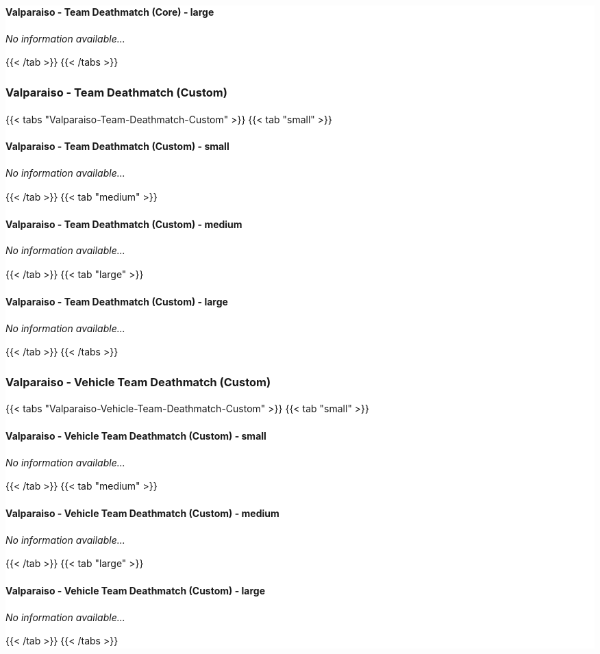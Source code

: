 #### Valparaiso - Team Deathmatch (Core) - large

_No information available..._

{{< /tab >}}
{{< /tabs >}}

### Valparaiso - Team Deathmatch (Custom)

{{< tabs "Valparaiso-Team-Deathmatch-Custom" >}}
{{< tab "small" >}}

#### Valparaiso - Team Deathmatch (Custom) - small

_No information available..._

{{< /tab >}}
{{< tab "medium" >}}

#### Valparaiso - Team Deathmatch (Custom) - medium

_No information available..._

{{< /tab >}}
{{< tab "large" >}}

#### Valparaiso - Team Deathmatch (Custom) - large

_No information available..._

{{< /tab >}}
{{< /tabs >}}

### Valparaiso - Vehicle Team Deathmatch (Custom)

{{< tabs "Valparaiso-Vehicle-Team-Deathmatch-Custom" >}}
{{< tab "small" >}}

#### Valparaiso - Vehicle Team Deathmatch (Custom) - small

_No information available..._

{{< /tab >}}
{{< tab "medium" >}}

#### Valparaiso - Vehicle Team Deathmatch (Custom) - medium

_No information available..._

{{< /tab >}}
{{< tab "large" >}}

#### Valparaiso - Vehicle Team Deathmatch (Custom) - large

_No information available..._

{{< /tab >}}
{{< /tabs >}}
